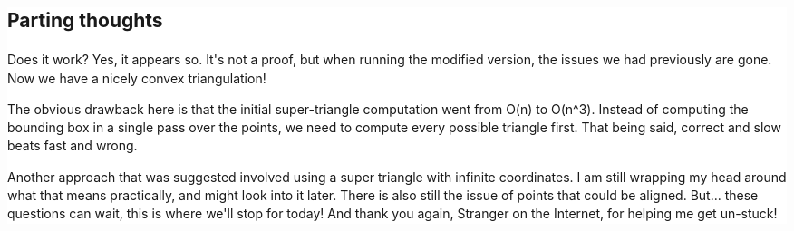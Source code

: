 ## Parting thoughts

Does it work? Yes, it appears so. It's not a proof, 
but when running the modified version, the issues we 
had previously are gone. Now we have a nicely convex triangulation!  

The obvious drawback here is that the initial super-triangle 
computation went from O(n) to O(n^3). Instead of computing the 
bounding box in a single pass over the points, we need to 
compute every possible triangle first. That being said, 
correct and slow beats fast and wrong.  

Another approach that was suggested involved using a 
super triangle with infinite coordinates. I am still 
wrapping my head around what that means practically, 
and might look into it later. There is also still 
the issue of points that could be aligned. But... these 
questions can wait, this is where we'll stop for today! 
And thank you again, Stranger on the Internet, for helping 
me get un-stuck!  

[1]: https://brandewinder.com/2025/04/16/delaunay-algorithm-impasse/
[2]: https://en.wikipedia.org/wiki/Bowyer%E2%80%93Watson_algorithm#Pseudocode
[3]: https://stackoverflow.com/questions/30741459/bowyer-watson-algorithm-how-to-fill-holes-left-by-removing-triangles-with-sup
[4]: https://math.stackexchange.com/questions/4001660/bowyer-watson-algorithm-for-delaunay-triangulation-fails-when-three-vertices-ap
[5]: https://github.com/mathias-brandewinder/delaunay/blob/47782f318e92168264a87ab8f5d36387f3ff43bb/src/Delaunay/Core.fs#L27-L147
[6]: https://en.wikipedia.org/wiki/Circumcircle
[7]: https://brandewinder.com/2025/03/05/delaunay-super-triangle/